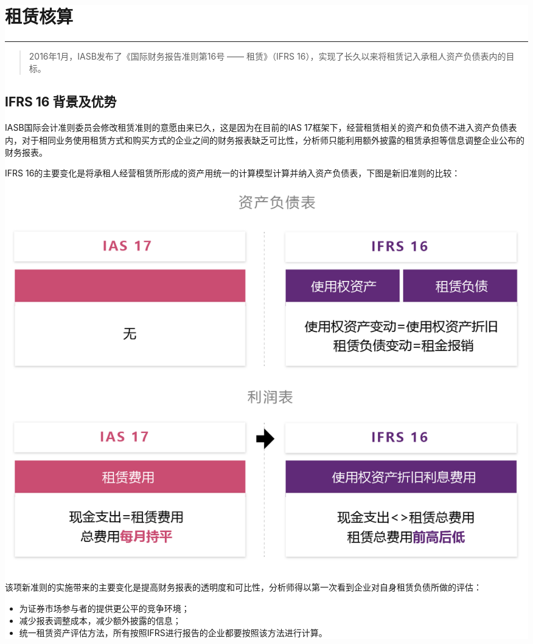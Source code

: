 # 租赁核算
----------

>2016年1月，IASB发布了《国际财务报告准则第16号 —— 租赁》（IFRS 16），实现了长久以来将租赁记入承租人资产负债表内的目标。

## IFRS 16 背景及优势

IASB国际会计准则委员会修改租赁准则的意愿由来已久，这是因为在目前的IAS 17框架下，经营租赁相关的资产和负债不进入资产负债表内，对于相同业务使用租赁方式和购买方式的企业之间的财务报表缺乏可比性，分析师只能利用额外披露的租赁承担等信息调整企业公布的财务报表。

IFRS 16的主要变化是将承租人经营租赁所形成的资产用统一的计算模型计算并纳入资产负债表，下图是新旧准则的比较：

![](../img/EX111.PNG)

该项新准则的实施带来的主要变化是提高财务报表的透明度和可比性，分析师得以第一次看到企业对自身租赁负债所做的评估：

- 为证券市场参与者的提供更公平的竞争环境；
- 减少报表调整成本，减少额外披露的信息；
- 统一租赁资产评估方法，所有按照IFRS进行报告的企业都要按照该方法进行计算。
